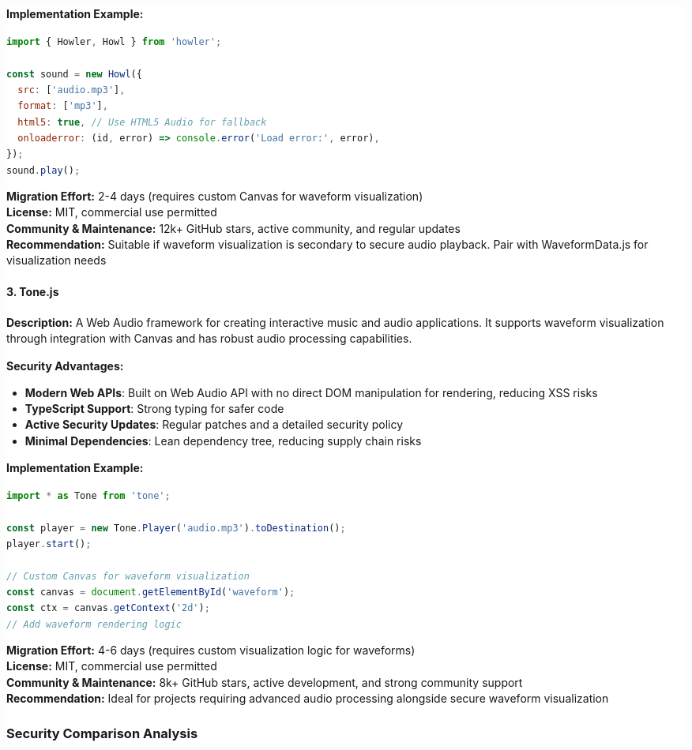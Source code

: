 **Implementation Example:**

```javascript
import { Howler, Howl } from 'howler';

const sound = new Howl({
  src: ['audio.mp3'],
  format: ['mp3'],
  html5: true, // Use HTML5 Audio for fallback
  onloaderror: (id, error) => console.error('Load error:', error),
});
sound.play();
```

**Migration Effort:** 2-4 days (requires custom Canvas for waveform visualization)  
**License:** MIT, commercial use permitted  
**Community & Maintenance:** 12k+ GitHub stars, active community, and regular updates  
**Recommendation:** Suitable if waveform visualization is secondary to secure audio playback. Pair with WaveformData.js for visualization needs

#### 3. Tone.js

**Description:** A Web Audio framework for creating interactive music and audio applications. It supports waveform visualization through integration with Canvas and has robust audio processing capabilities.

**Security Advantages:**

- **Modern Web APIs**: Built on Web Audio API with no direct DOM manipulation for rendering, reducing XSS risks
- **TypeScript Support**: Strong typing for safer code
- **Active Security Updates**: Regular patches and a detailed security policy
- **Minimal Dependencies**: Lean dependency tree, reducing supply chain risks

**Implementation Example:**

```javascript
import * as Tone from 'tone';

const player = new Tone.Player('audio.mp3').toDestination();
player.start();

// Custom Canvas for waveform visualization
const canvas = document.getElementById('waveform');
const ctx = canvas.getContext('2d');
// Add waveform rendering logic
```

**Migration Effort:** 4-6 days (requires custom visualization logic for waveforms)  
**License:** MIT, commercial use permitted  
**Community & Maintenance:** 8k+ GitHub stars, active development, and strong community support  
**Recommendation:** Ideal for projects requiring advanced audio processing alongside secure waveform visualization

### Security Comparison Analysis
